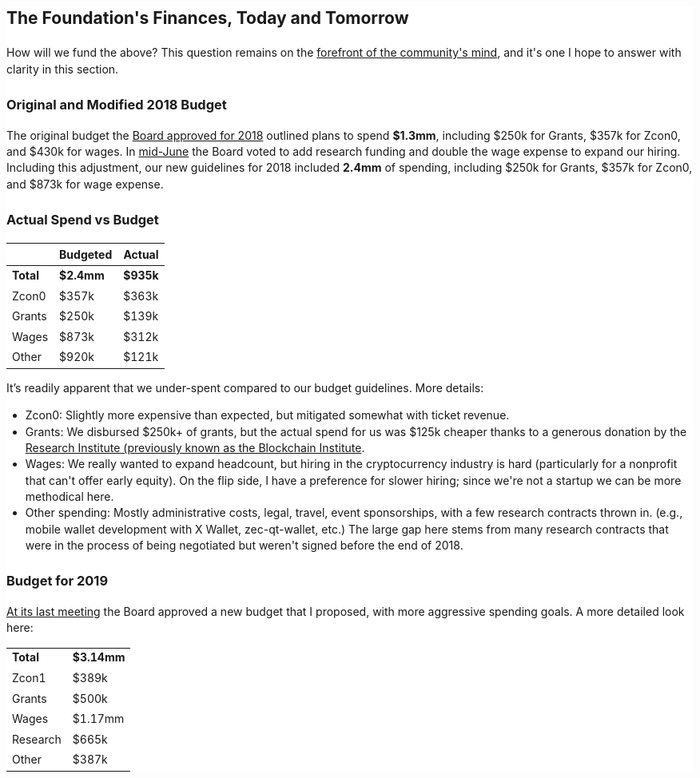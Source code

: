 <h2 id="finances">The Foundation's Finances, Today and Tomorrow</h2>

How will we fund the above? This question remains on the [forefront of the community's mind](https://forum.zcashcommunity.com/t/zcash-foundation-board-of-directors/32583), and it's one I hope to answer with clarity in this section.

### Original and Modified 2018 Budget

The original budget the [Board approved for 2018](https://www.zfnd.org/blog/exec-director-and-roadmap/) outlined plans to spend **$1.3mm**, including $250k for Grants, $357k for Zcon0, and $430k for wages. In [mid-June](https://www.zfnd.org/about/board-minutes/#june-22-2018) the Board voted to add research funding and double the wage expense to expand our hiring. Including this adjustment, our new guidelines for 2018 included **2.4mm** of spending, including $250k for Grants, $357k for Zcon0, and $873k for wage expense.

### Actual Spend vs Budget

|           | Budgeted   | Actual    |
|-----------|------------|-----------|
| **Total** | **$2.4mm** | **$935k** | 
| Zcon0     | $357k      | $363k     |
| Grants    | $250k      | $139k     |
| Wages     | $873k      | $312k     |
| Other     | $920k      | $121k     |

It’s readily apparent that we under-spent compared to our budget guidelines. More details:

* Zcon0: Slightly more expensive than expected, but mitigated somewhat with ticket revenue.
* Grants: We disbursed $250k+ of grants, but the actual spend for us was $125k cheaper thanks to a generous donation by the [Research Institute (previously known as the Blockchain Institute](https://researchinstitute.io/).
* Wages: We really wanted to expand headcount, but hiring in the cryptocurrency industry is hard (particularly for a nonprofit that can't offer early equity). On the flip side, I have a preference for slower hiring; since we're not a startup we can be more methodical here.
* Other spending: Mostly administrative costs, legal, travel, event sponsorships, with a few research contracts thrown in. (e.g., mobile wallet development with X Wallet, zec-qt-wallet, etc.) The large gap here stems from many research contracts that were in the process of being negotiated but weren't signed before the end of 2018.

### Budget for 2019

[At its last meeting](https://www.zfnd.org/about/board-minutes/#november-15-2018) the Board approved a new budget that I proposed, with more aggressive spending goals. A more detailed look here:

|           |             |
|-----------|-------------|
| **Total** | **$3.14mm** |
| Zcon1     | $389k       |
| Grants    | $500k       |
| Wages     | $1.17mm     |
| Research  | $665k       | 
| Other     | $387k       |
